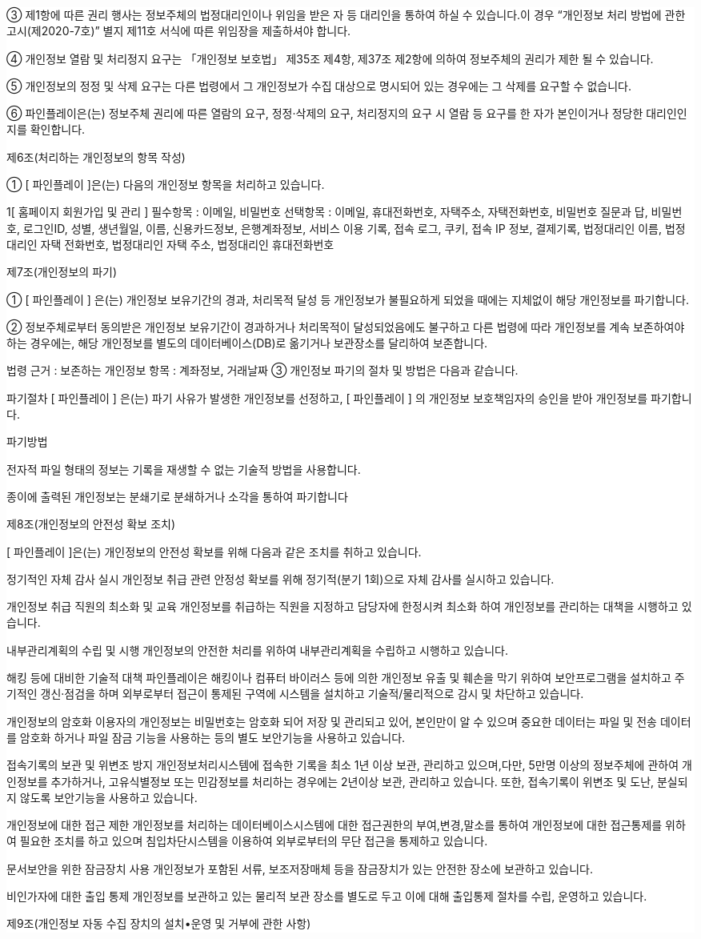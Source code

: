 ③ 제1항에 따른 권리 행사는 정보주체의 법정대리인이나 위임을 받은 자 등 대리인을 통하여 하실 수 있습니다.이 경우 “개인정보 처리 방법에 관한 고시(제2020-7호)” 별지 제11호 서식에 따른 위임장을 제출하셔야 합니다.

④ 개인정보 열람 및 처리정지 요구는 「개인정보 보호법」 제35조 제4항, 제37조 제2항에 의하여 정보주체의 권리가 제한 될 수 있습니다.

⑤ 개인정보의 정정 및 삭제 요구는 다른 법령에서 그 개인정보가 수집 대상으로 명시되어 있는 경우에는 그 삭제를 요구할 수 없습니다.

⑥ 파인플레이은(는) 정보주체 권리에 따른 열람의 요구, 정정·삭제의 요구, 처리정지의 요구 시 열람 등 요구를 한 자가 본인이거나 정당한 대리인인지를 확인합니다.

제6조(처리하는 개인정보의 항목 작성)

① [ 파인플레이 ]은(는) 다음의 개인정보 항목을 처리하고 있습니다.

1[ 홈페이지 회원가입 및 관리 ] 필수항목 : 이메일, 비밀번호 선택항목 : 이메일, 휴대전화번호, 자택주소, 자택전화번호, 비밀번호 질문과 답, 비밀번호, 로그인ID, 성별, 생년월일, 이름, 신용카드정보, 은행계좌정보, 서비스 이용 기록, 접속 로그, 쿠키, 접속 IP 정보, 결제기록, 법정대리인 이름, 법정대리인 자택 전화번호, 법정대리인 자택 주소, 법정대리인 휴대전화번호

제7조(개인정보의 파기)

① [ 파인플레이 ] 은(는) 개인정보 보유기간의 경과, 처리목적 달성 등 개인정보가 불필요하게 되었을 때에는 지체없이 해당 개인정보를 파기합니다.

② 정보주체로부터 동의받은 개인정보 보유기간이 경과하거나 처리목적이 달성되었음에도 불구하고 다른 법령에 따라 개인정보를 계속 보존하여야 하는 경우에는, 해당 개인정보를 별도의 데이터베이스(DB)로 옮기거나 보관장소를 달리하여 보존합니다.

법령 근거 :
보존하는 개인정보 항목 : 계좌정보, 거래날짜
③ 개인정보 파기의 절차 및 방법은 다음과 같습니다.

파기절차 [ 파인플레이 ] 은(는) 파기 사유가 발생한 개인정보를 선정하고, [ 파인플레이 ] 의 개인정보 보호책임자의 승인을 받아 개인정보를 파기합니다.

파기방법

전자적 파일 형태의 정보는 기록을 재생할 수 없는 기술적 방법을 사용합니다.

종이에 출력된 개인정보는 분쇄기로 분쇄하거나 소각을 통하여 파기합니다

제8조(개인정보의 안전성 확보 조치)

[ 파인플레이 ]은(는) 개인정보의 안전성 확보를 위해 다음과 같은 조치를 취하고 있습니다.

정기적인 자체 감사 실시 개인정보 취급 관련 안정성 확보를 위해 정기적(분기 1회)으로 자체 감사를 실시하고 있습니다.

개인정보 취급 직원의 최소화 및 교육 개인정보를 취급하는 직원을 지정하고 담당자에 한정시켜 최소화 하여 개인정보를 관리하는 대책을 시행하고 있습니다.

내부관리계획의 수립 및 시행 개인정보의 안전한 처리를 위하여 내부관리계획을 수립하고 시행하고 있습니다.

해킹 등에 대비한 기술적 대책 파인플레이은 해킹이나 컴퓨터 바이러스 등에 의한 개인정보 유출 및 훼손을 막기 위하여 보안프로그램을 설치하고 주기적인 갱신·점검을 하며 외부로부터 접근이 통제된 구역에 시스템을 설치하고 기술적/물리적으로 감시 및 차단하고 있습니다.

개인정보의 암호화 이용자의 개인정보는 비밀번호는 암호화 되어 저장 및 관리되고 있어, 본인만이 알 수 있으며 중요한 데이터는 파일 및 전송 데이터를 암호화 하거나 파일 잠금 기능을 사용하는 등의 별도 보안기능을 사용하고 있습니다.

접속기록의 보관 및 위변조 방지 개인정보처리시스템에 접속한 기록을 최소 1년 이상 보관, 관리하고 있으며,다만, 5만명 이상의 정보주체에 관하여 개인정보를 추가하거나, 고유식별정보 또는 민감정보를 처리하는 경우에는 2년이상 보관, 관리하고 있습니다. 또한, 접속기록이 위변조 및 도난, 분실되지 않도록 보안기능을 사용하고 있습니다.

개인정보에 대한 접근 제한 개인정보를 처리하는 데이터베이스시스템에 대한 접근권한의 부여,변경,말소를 통하여 개인정보에 대한 접근통제를 위하여 필요한 조치를 하고 있으며 침입차단시스템을 이용하여 외부로부터의 무단 접근을 통제하고 있습니다.

문서보안을 위한 잠금장치 사용 개인정보가 포함된 서류, 보조저장매체 등을 잠금장치가 있는 안전한 장소에 보관하고 있습니다.

비인가자에 대한 출입 통제 개인정보를 보관하고 있는 물리적 보관 장소를 별도로 두고 이에 대해 출입통제 절차를 수립, 운영하고 있습니다.

제9조(개인정보 자동 수집 장치의 설치•운영 및 거부에 관한 사항)
